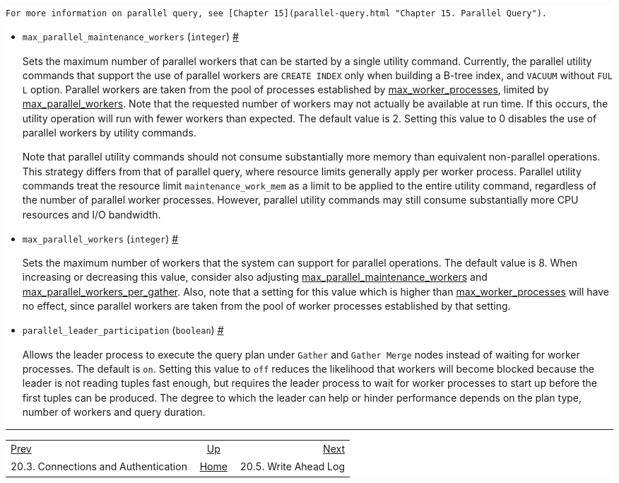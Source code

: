     For more information on parallel query, see [Chapter 15](parallel-query.html "Chapter 15. Parallel Query").

* `max_parallel_maintenance_workers` (`integer`) [#](#GUC-MAX-PARALLEL-MAINTENANCE-WORKERS)

    Sets the maximum number of parallel workers that can be started by a single utility command. Currently, the parallel utility commands that support the use of parallel workers are `CREATE INDEX` only when building a B-tree index, and `VACUUM` without `FULL` option. Parallel workers are taken from the pool of processes established by [max\_worker\_processes](runtime-config-resource.html#GUC-MAX-WORKER-PROCESSES), limited by [max\_parallel\_workers](runtime-config-resource.html#GUC-MAX-PARALLEL-WORKERS). Note that the requested number of workers may not actually be available at run time. If this occurs, the utility operation will run with fewer workers than expected. The default value is 2. Setting this value to 0 disables the use of parallel workers by utility commands.

    Note that parallel utility commands should not consume substantially more memory than equivalent non-parallel operations. This strategy differs from that of parallel query, where resource limits generally apply per worker process. Parallel utility commands treat the resource limit `maintenance_work_mem` as a limit to be applied to the entire utility command, regardless of the number of parallel worker processes. However, parallel utility commands may still consume substantially more CPU resources and I/O bandwidth.

* `max_parallel_workers` (`integer`) [#](#GUC-MAX-PARALLEL-WORKERS)

    Sets the maximum number of workers that the system can support for parallel operations. The default value is 8. When increasing or decreasing this value, consider also adjusting [max\_parallel\_maintenance\_workers](runtime-config-resource.html#GUC-MAX-PARALLEL-MAINTENANCE-WORKERS) and [max\_parallel\_workers\_per\_gather](runtime-config-resource.html#GUC-MAX-PARALLEL-WORKERS-PER-GATHER). Also, note that a setting for this value which is higher than [max\_worker\_processes](runtime-config-resource.html#GUC-MAX-WORKER-PROCESSES) will have no effect, since parallel workers are taken from the pool of worker processes established by that setting.

* `parallel_leader_participation` (`boolean`) [#](#GUC-PARALLEL-LEADER-PARTICIPATION)

    Allows the leader process to execute the query plan under `Gather` and `Gather Merge` nodes instead of waiting for worker processes. The default is `on`. Setting this value to `off` reduces the likelihood that workers will become blocked because the leader is not reading tuples fast enough, but requires the leader process to wait for worker processes to start up before the first tuples can be produced. The degree to which the leader can help or hinder performance depends on the plan type, number of workers and query duration.

***

|                                                                                |                                                              |                                                          |
| :----------------------------------------------------------------------------- | :----------------------------------------------------------: | -------------------------------------------------------: |
| [Prev](runtime-config-connection.html "20.3. Connections and Authentication")  | [Up](runtime-config.html "Chapter 20. Server Configuration") |  [Next](runtime-config-wal.html "20.5. Write Ahead Log") |
| 20.3. Connections and Authentication                                           |     [Home](index.html "PostgreSQL 17devel Documentation")    |                                    20.5. Write Ahead Log |
